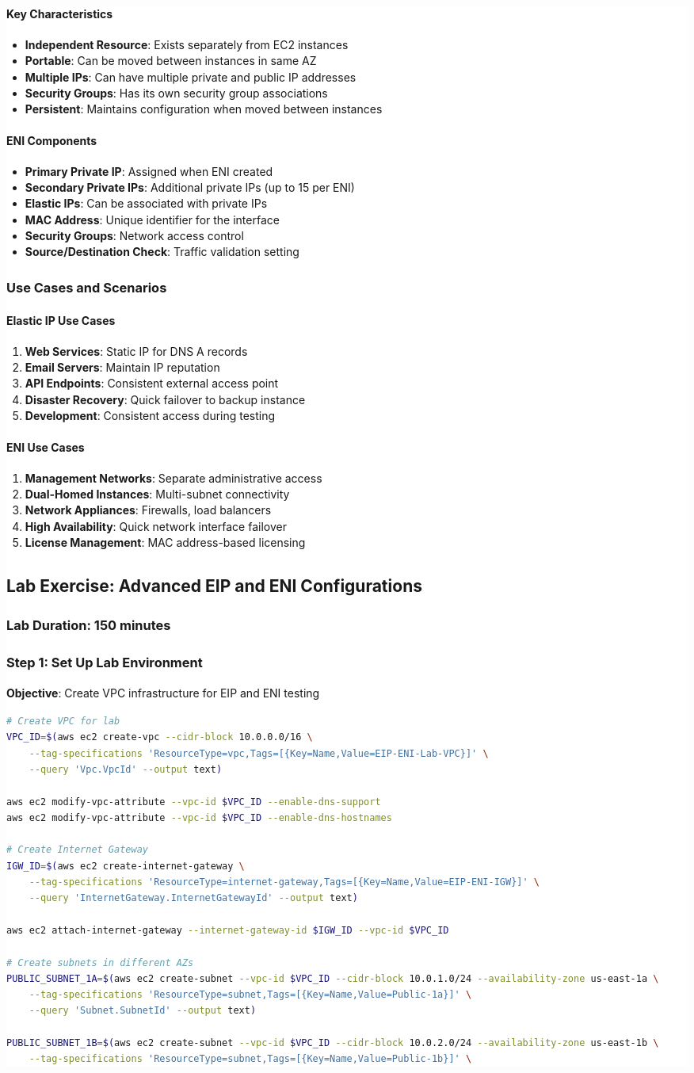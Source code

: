 #### Key Characteristics
- **Independent Resource**: Exists separately from EC2 instances
- **Portable**: Can be moved between instances in same AZ
- **Multiple IPs**: Can have multiple private and public IP addresses
- **Security Groups**: Has its own security group associations
- **Persistent**: Maintains configuration when moved between instances

#### ENI Components
- **Primary Private IP**: Assigned when ENI created
- **Secondary Private IPs**: Additional private IPs (up to 15 per ENI)
- **Elastic IPs**: Can be associated with private IPs
- **MAC Address**: Unique identifier for the interface
- **Security Groups**: Network access control
- **Source/Destination Check**: Traffic validation setting

### Use Cases and Scenarios

#### Elastic IP Use Cases
1. **Web Services**: Static IP for DNS A records
2. **Email Servers**: Maintain IP reputation
3. **API Endpoints**: Consistent external access point
4. **Disaster Recovery**: Quick failover to backup instance
5. **Development**: Consistent access during testing

#### ENI Use Cases
1. **Management Networks**: Separate administrative access
2. **Dual-Homed Instances**: Multi-subnet connectivity
3. **Network Appliances**: Firewalls, load balancers
4. **High Availability**: Quick network interface failover
5. **License Management**: MAC address-based licensing

## Lab Exercise: Advanced EIP and ENI Configurations

### Lab Duration: 150 minutes

### Step 1: Set Up Lab Environment
**Objective**: Create VPC infrastructure for EIP and ENI testing

```bash
# Create VPC for lab
VPC_ID=$(aws ec2 create-vpc --cidr-block 10.0.0.0/16 \
    --tag-specifications 'ResourceType=vpc,Tags=[{Key=Name,Value=EIP-ENI-Lab-VPC}]' \
    --query 'Vpc.VpcId' --output text)

aws ec2 modify-vpc-attribute --vpc-id $VPC_ID --enable-dns-support
aws ec2 modify-vpc-attribute --vpc-id $VPC_ID --enable-dns-hostnames

# Create Internet Gateway
IGW_ID=$(aws ec2 create-internet-gateway \
    --tag-specifications 'ResourceType=internet-gateway,Tags=[{Key=Name,Value=EIP-ENI-IGW}]' \
    --query 'InternetGateway.InternetGatewayId' --output text)

aws ec2 attach-internet-gateway --internet-gateway-id $IGW_ID --vpc-id $VPC_ID

# Create subnets in different AZs
PUBLIC_SUBNET_1A=$(aws ec2 create-subnet --vpc-id $VPC_ID --cidr-block 10.0.1.0/24 --availability-zone us-east-1a \
    --tag-specifications 'ResourceType=subnet,Tags=[{Key=Name,Value=Public-1a}]' \
    --query 'Subnet.SubnetId' --output text)

PUBLIC_SUBNET_1B=$(aws ec2 create-subnet --vpc-id $VPC_ID --cidr-block 10.0.2.0/24 --availability-zone us-east-1b \
    --tag-specifications 'ResourceType=subnet,Tags=[{Key=Name,Value=Public-1b}]' \
```